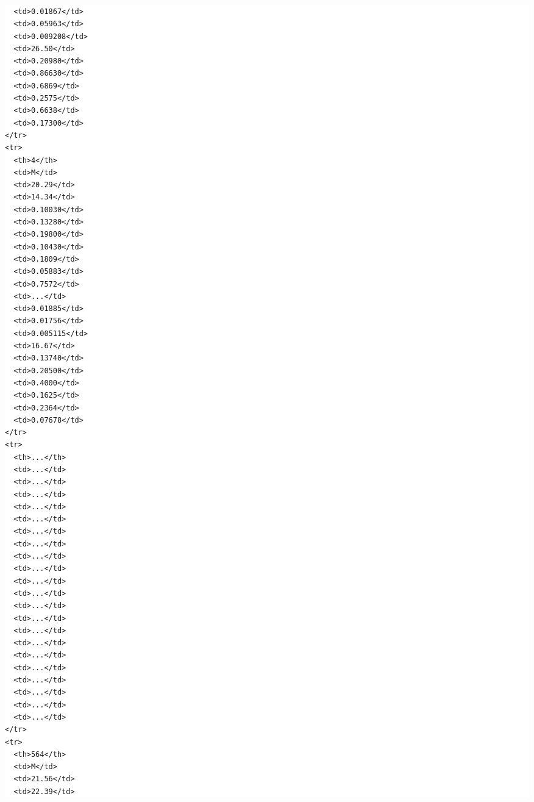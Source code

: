      <td>0.01867</td>
      <td>0.05963</td>
      <td>0.009208</td>
      <td>26.50</td>
      <td>0.20980</td>
      <td>0.86630</td>
      <td>0.6869</td>
      <td>0.2575</td>
      <td>0.6638</td>
      <td>0.17300</td>
    </tr>
    <tr>
      <th>4</th>
      <td>M</td>
      <td>20.29</td>
      <td>14.34</td>
      <td>0.10030</td>
      <td>0.13280</td>
      <td>0.19800</td>
      <td>0.10430</td>
      <td>0.1809</td>
      <td>0.05883</td>
      <td>0.7572</td>
      <td>...</td>
      <td>0.01885</td>
      <td>0.01756</td>
      <td>0.005115</td>
      <td>16.67</td>
      <td>0.13740</td>
      <td>0.20500</td>
      <td>0.4000</td>
      <td>0.1625</td>
      <td>0.2364</td>
      <td>0.07678</td>
    </tr>
    <tr>
      <th>...</th>
      <td>...</td>
      <td>...</td>
      <td>...</td>
      <td>...</td>
      <td>...</td>
      <td>...</td>
      <td>...</td>
      <td>...</td>
      <td>...</td>
      <td>...</td>
      <td>...</td>
      <td>...</td>
      <td>...</td>
      <td>...</td>
      <td>...</td>
      <td>...</td>
      <td>...</td>
      <td>...</td>
      <td>...</td>
      <td>...</td>
      <td>...</td>
    </tr>
    <tr>
      <th>564</th>
      <td>M</td>
      <td>21.56</td>
      <td>22.39</td>